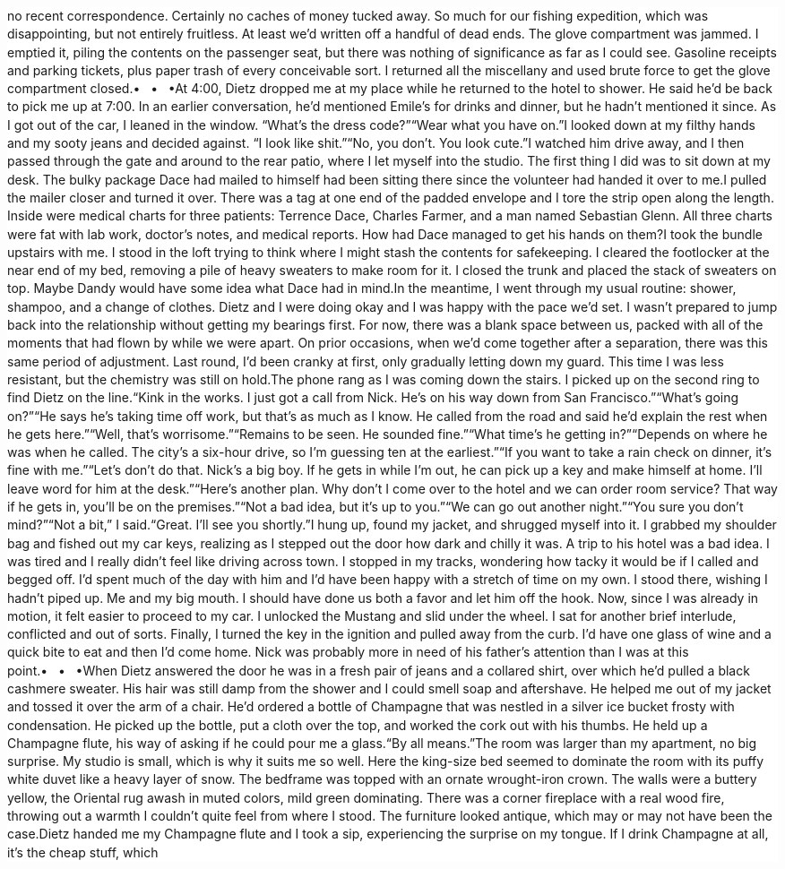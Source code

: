 no recent correspondence. Certainly no caches of money tucked away. So much for our fishing expedition, which was disappointing, but not entirely fruitless. At least we’d written off a handful of dead ends. The glove compartment was jammed. I emptied it, piling the contents on the passenger seat, but there was nothing of significance as far as I could see. Gasoline receipts and parking tickets, plus paper trash of every conceivable sort. I returned all the miscellany and used brute force to get the glove compartment closed.•   •   •At 4:00, Dietz dropped me at my place while he returned to the hotel to shower. He said he’d be back to pick me up at 7:00. In an earlier conversation, he’d mentioned Emile’s for drinks and dinner, but he hadn’t mentioned it since. As I got out of the car, I leaned in the window. “What’s the dress code?”“Wear what you have on.”I looked down at my filthy hands and my sooty jeans and decided against. “I look like shit.”“No, you don’t. You look cute.”I watched him drive away, and I then passed through the gate and around to the rear patio, where I let myself into the studio. The first thing I did was to sit down at my desk. The bulky package Dace had mailed to himself had been sitting there since the volunteer had handed it over to me.I pulled the mailer closer and turned it over. There was a tag at one end of the padded envelope and I tore the strip open along the length. Inside were medical charts for three patients: Terrence Dace, Charles Farmer, and a man named Sebastian Glenn. All three charts were fat with lab work, doctor’s notes, and medical reports. How had Dace managed to get his hands on them?I took the bundle upstairs with me. I stood in the loft trying to think where I might stash the contents for safekeeping. I cleared the footlocker at the near end of my bed, removing a pile of heavy sweaters to make room for it. I closed the trunk and placed the stack of sweaters on top. Maybe Dandy would have some idea what Dace had in mind.In the meantime, I went through my usual routine: shower, shampoo, and a change of clothes. Dietz and I were doing okay and I was happy with the pace we’d set. I wasn’t prepared to jump back into the relationship without getting my bearings first. For now, there was a blank space between us, packed with all of the moments that had flown by while we were apart. On prior occasions, when we’d come together after a separation, there was this same period of adjustment. Last round, I’d been cranky at first, only gradually letting down my guard. This time I was less resistant, but the chemistry was still on hold.The phone rang as I was coming down the stairs. I picked up on the second ring to find Dietz on the line.“Kink in the works. I just got a call from Nick. He’s on his way down from San Francisco.”“What’s going on?”“He says he’s taking time off work, but that’s as much as I know. He called from the road and said he’d explain the rest when he gets here.”“Well, that’s worrisome.”“Remains to be seen. He sounded fine.”“What time’s he getting in?”“Depends on where he was when he called. The city’s a six-hour drive, so I’m guessing ten at the earliest.”“If you want to take a rain check on dinner, it’s fine with me.”“Let’s don’t do that. Nick’s a big boy. If he gets in while I’m out, he can pick up a key and make himself at home. I’ll leave word for him at the desk.”“Here’s another plan. Why don’t I come over to the hotel and we can order room service? That way if he gets in, you’ll be on the premises.”“Not a bad idea, but it’s up to you.”“We can go out another night.”“You sure you don’t mind?”“Not a bit,” I said.“Great. I’ll see you shortly.”I hung up, found my jacket, and shrugged myself into it. I grabbed my shoulder bag and fished out my car keys, realizing as I stepped out the door how dark and chilly it was. A trip to his hotel was a bad idea. I was tired and I really didn’t feel like driving across town. I stopped in my tracks, wondering how tacky it would be if I called and begged off. I’d spent much of the day with him and I’d have been happy with a stretch of time on my own. I stood there, wishing I hadn’t piped up. Me and my big mouth. I should have done us both a favor and let him off the hook. Now, since I was already in motion, it felt easier to proceed to my car. I unlocked the Mustang and slid under the wheel. I sat for another brief interlude, conflicted and out of sorts. Finally, I turned the key in the ignition and pulled away from the curb. I’d have one glass of wine and a quick bite to eat and then I’d come home. Nick was probably more in need of his father’s attention than I was at this point.•   •   •When Dietz answered the door he was in a fresh pair of jeans and a collared shirt, over which he’d pulled a black cashmere sweater. His hair was still damp from the shower and I could smell soap and aftershave. He helped me out of my jacket and tossed it over the arm of a chair. He’d ordered a bottle of Champagne that was nestled in a silver ice bucket frosty with condensation. He picked up the bottle, put a cloth over the top, and worked the cork out with his thumbs. He held up a Champagne flute, his way of asking if he could pour me a glass.“By all means.”The room was larger than my apartment, no big surprise. My studio is small, which is why it suits me so well. Here the king-size bed seemed to dominate the room with its puffy white duvet like a heavy layer of snow. The bedframe was topped with an ornate wrought-iron crown. The walls were a buttery yellow, the Oriental rug awash in muted colors, mild green dominating. There was a corner fireplace with a real wood fire, throwing out a warmth I couldn’t quite feel from where I stood. The furniture looked antique, which may or may not have been the case.Dietz handed me my Champagne flute and I took a sip, experiencing the surprise on my tongue. If I drink Champagne at all, it’s the cheap stuff, which